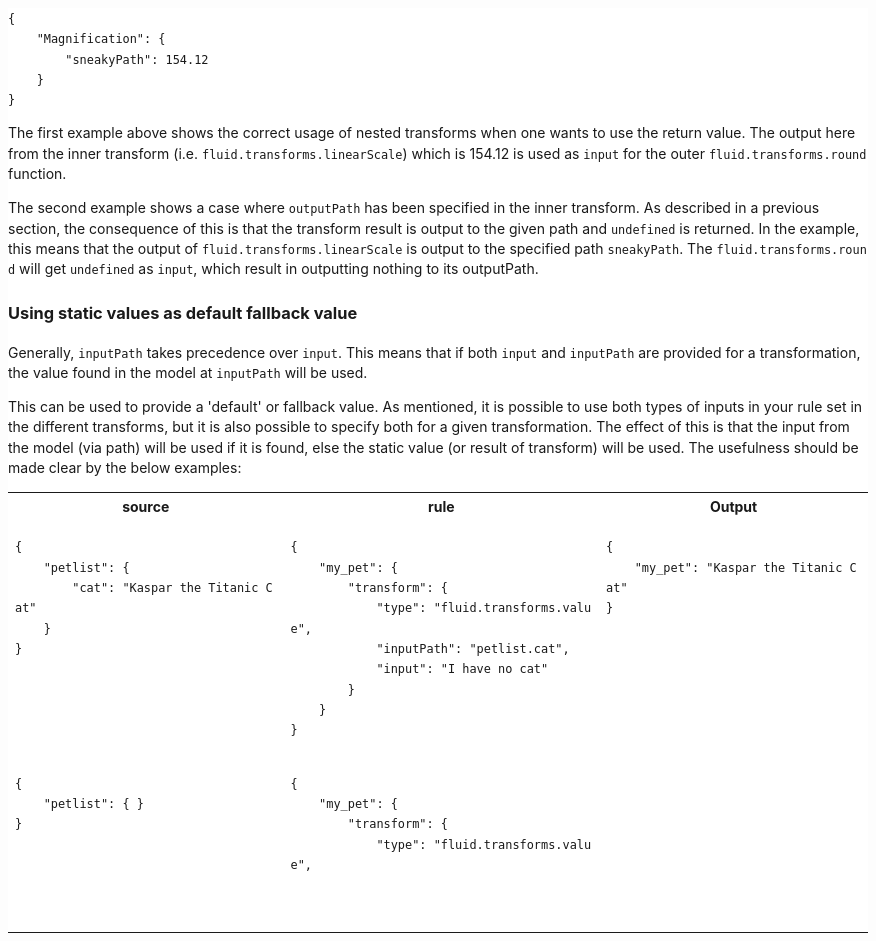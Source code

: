 <pre class="highlight"><code class="hljs javascript">{
    "Magnification": {
        "sneakyPath": 154.12
    }
}</code></pre></td>
</tr>
</tbody>
</table>

The first example above shows the correct usage of nested transforms when one wants to use the return value. The
output here from the inner transform (i.e. `fluid.transforms.linearScale`) which is 154.12 is used as `input` for the
outer `fluid.transforms.round` function.

The second example shows a case where `outputPath` has been specified in the inner transform. As described in a
previous section, the consequence of this is that the transform result is output to the given path and `undefined` is
returned. In the example, this means that the output of  `fluid.transforms.linearScale` is output to the specified
path `sneakyPath`. The `fluid.transforms.round` will get `undefined` as `input`, which result in outputting nothing
to its outputPath.

### Using static values as default fallback value

Generally, `inputPath` takes precedence over `input`. This means that if both `input` and `inputPath` are provided
for a transformation, the value found in the model at `inputPath` will be used.

This can be used to provide a 'default' or fallback value. As mentioned, it is possible to use both types of inputs in
your rule set in the different transforms, but it is also possible to specify both for a given transformation.
The effect of this is that the input from the model (via path) will be used if it is found, else the static value
(or result of transform) will be used. The usefulness should be made clear by the below examples:

<table><thead>
</thead><tbody>
<tr><th>source</th><th>rule</th><th>Output</th></tr>
<tr><td><pre class="highlight"><code class="hljs javascript">{
    "petlist": {
        "cat": "Kaspar the Titanic Cat"
    }
}</code></pre></td>
<td><pre class="highlight"><code class="hljs javascript">{
    "my_pet": {
        "transform": {
            "type": "fluid.transforms.value",
            "inputPath": "petlist.cat",
            "input": "I have no cat"
        }
    }
}</code></pre></td>
<td><pre class="highlight"><code class="hljs javascript">{
    "my_pet": "Kaspar the Titanic Cat"
}</code></pre></td>
</tr>
<tr><td><pre class="highlight"><code class="hljs javascript">{
    "petlist": { }
}</code></pre></td><td><pre class="highlight"><code class="hljs javascript">{
    "my_pet": {
        "transform": {
            "type": "fluid.transforms.value",